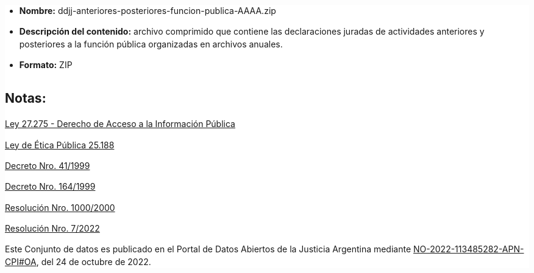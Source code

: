 -   **Nombre:** ddjj-anteriores-posteriores-funcion-publica-AAAA.zip

-   **Descripción del contenido:** archivo comprimido que contiene las declaraciones juradas de actividades anteriores y posteriores a la función pública organizadas en archivos anuales.

-   **Formato:** ZIP

Notas:
------

[Ley 27.275 - Derecho de Acceso a la Información Pública](http://servicios.infoleg.gob.ar/infolegInternet/anexos/265000-269999/265949/norma.htm)

[Ley de Ética Pública 25.188](http://servicios.infoleg.gob.ar/infolegInternet/anexos/60000-64999/60847/norma.htm)

[Decreto Nro. 41/1999](http://servicios.infoleg.gob.ar/infolegInternet/anexos/55000-59999/55841/norma.htm)

[Decreto Nro. 164/1999](http://servicios.infoleg.gob.ar/infolegInternet/anexos/60000-64999/61900/norma.htm)

[Resolución Nro. 1000/2000](http://servicios.infoleg.gob.ar/infolegInternet/anexos/60000-64999/64623/norma.htm)

[Resolución Nro. 7/2022](http://servicios.infoleg.gob.ar/infolegInternet/anexos/360000-364999/363876/norma.htm)

Este Conjunto de datos es publicado en el Portal de Datos Abiertos de la Justicia Argentina mediante [NO-2022-113485282-APN-CPI#OA](http://datos.jus.gob.ar/resoluciones/NO-2022-113485282-APN-CPI#OA), del 24 de octubre de 2022.
